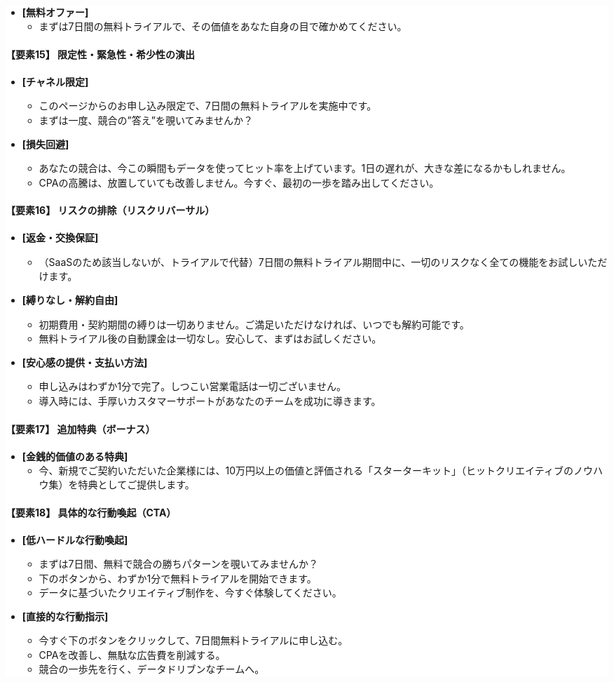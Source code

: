 *   **[無料オファー]**
    *   まずは7日間の無料トライアルで、その価値をあなた自身の目で確かめてください。

#### **【要素15】 限定性・緊急性・希少性の演出**

*   **[チャネル限定]**
    *   このページからのお申し込み限定で、7日間の無料トライアルを実施中です。
    *   まずは一度、競合の”答え”を覗いてみませんか？

*   **[損失回避]**
    *   あなたの競合は、今この瞬間もデータを使ってヒット率を上げています。1日の遅れが、大きな差になるかもしれません。
    *   CPAの高騰は、放置していても改善しません。今すぐ、最初の一歩を踏み出してください。

#### **【要素16】 リスクの排除（リスクリバーサル）**

*   **[返金・交換保証]**
    *   （SaaSのため該当しないが、トライアルで代替）7日間の無料トライアル期間中に、一切のリスクなく全ての機能をお試しいただけます。

*   **[縛りなし・解約自由]**
    *   初期費用・契約期間の縛りは一切ありません。ご満足いただけなければ、いつでも解約可能です。
    *   無料トライアル後の自動課金は一切なし。安心して、まずはお試しください。

*   **[安心感の提供・支払い方法]**
    *   申し込みはわずか1分で完了。しつこい営業電話は一切ございません。
    *   導入時には、手厚いカスタマーサポートがあなたのチームを成功に導きます。

#### **【要素17】 追加特典（ボーナス）**

*   **[金銭的価値のある特典]**
    *   今、新規でご契約いただいた企業様には、10万円以上の価値と評価される「スターターキット」（ヒットクリエイティブのノウハウ集）を特典としてご提供します。

#### **【要素18】 具体的な行動喚起（CTA）**

*   **[低ハードルな行動喚起]**
    *   まずは7日間、無料で競合の勝ちパターンを覗いてみませんか？
    *   下のボタンから、わずか1分で無料トライアルを開始できます。
    *   データに基づいたクリエイティブ制作を、今すぐ体験してください。

*   **[直接的な行動指示]**
    *   今すぐ下のボタンをクリックして、7日間無料トライアルに申し込む。
    *   CPAを改善し、無駄な広告費を削減する。
    *   競合の一歩先を行く、データドリブンなチームへ。
